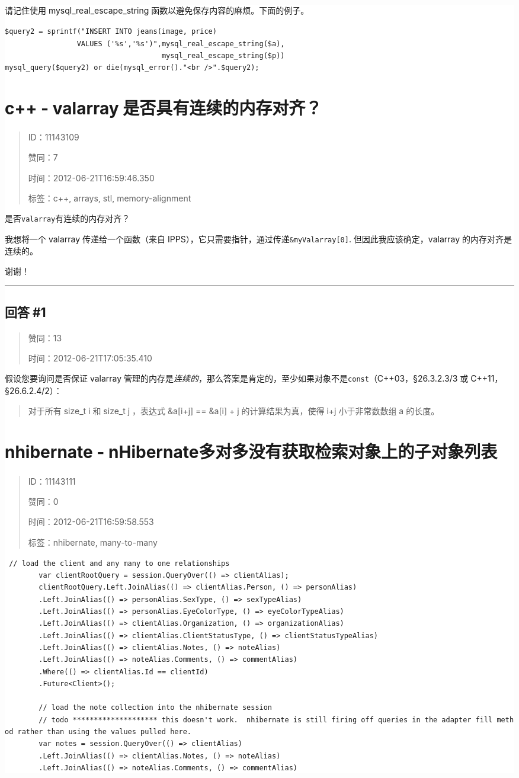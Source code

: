 请记住使用 mysql_real_escape_string 函数以避免保存内容的麻烦。下面的例子。

```
$query2 = sprintf("INSERT INTO jeans(image, price)  
                 VALUES ('%s','%s')",mysql_real_escape_string($a),
                                     mysql_real_escape_string($p))
mysql_query($query2) or die(mysql_error()."<br />".$query2); 
```

# c++ - valarray 是否具有连续的内存对齐？

> ID：11143109
> 
> 赞同：7
> 
> 时间：2012-06-21T16:59:46.350
> 
> 标签：c++, arrays, stl, memory-alignment

是否`valarray`有连续的内存对齐？

我想将一个 valarray 传递给一个函数（来自 IPPS），它只需要指针，通过传递`&myValarray[0]`. 但因此我应该确定，valarray 的内存对齐是连续的。

谢谢！

* * *

## 回答 #1

> 赞同：13
> 
> 时间：2012-06-21T17:05:35.410

假设您要询问是否保证 valarray 管理的内存是*连续的*，那么答案是肯定的，至少如果对象不是`const`（C++03，§26.3.2.3/3 或 C++11， §26.6.2.4/2）：

> 对于所有 size_t i 和 size_t j ，表达式 &a[i+j] == &a[i] + j 的计算结果为真，使得 i+j 小于非常数数组 a 的长度。

# nhibernate - nHibernate多对多没有获取检索对象上的子对象列表

> ID：11143111
> 
> 赞同：0
> 
> 时间：2012-06-21T16:59:58.553
> 
> 标签：nhibernate, many-to-many

```
 // load the client and any many to one relationships
        var clientRootQuery = session.QueryOver(() => clientAlias);
        clientRootQuery.Left.JoinAlias(() => clientAlias.Person, () => personAlias)
        .Left.JoinAlias(() => personAlias.SexType, () => sexTypeAlias)
        .Left.JoinAlias(() => personAlias.EyeColorType, () => eyeColorTypeAlias)
        .Left.JoinAlias(() => clientAlias.Organization, () => organizationAlias)
        .Left.JoinAlias(() => clientAlias.ClientStatusType, () => clientStatusTypeAlias)
        .Left.JoinAlias(() => clientAlias.Notes, () => noteAlias)
        .Left.JoinAlias(() => noteAlias.Comments, () => commentAlias)
        .Where(() => clientAlias.Id == clientId)
        .Future<Client>();

        // load the note collection into the nhibernate session 
        // todo ******************** this doesn't work.  nhibernate is still firing off queries in the adapter fill method rather than using the values pulled here.
        var notes = session.QueryOver(() => clientAlias)
        .Left.JoinAlias(() => clientAlias.Notes, () => noteAlias)
        .Left.JoinAlias(() => noteAlias.Comments, () => commentAlias)
```